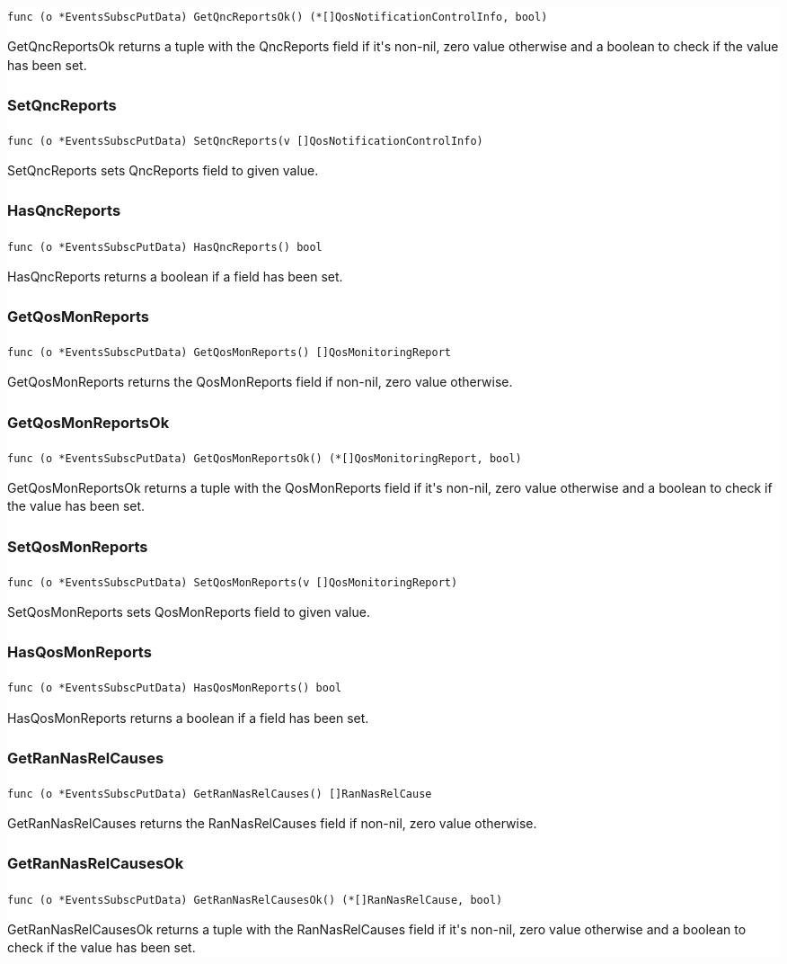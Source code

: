 `func (o *EventsSubscPutData) GetQncReportsOk() (*[]QosNotificationControlInfo, bool)`

GetQncReportsOk returns a tuple with the QncReports field if it's non-nil, zero value otherwise
and a boolean to check if the value has been set.

### SetQncReports

`func (o *EventsSubscPutData) SetQncReports(v []QosNotificationControlInfo)`

SetQncReports sets QncReports field to given value.

### HasQncReports

`func (o *EventsSubscPutData) HasQncReports() bool`

HasQncReports returns a boolean if a field has been set.

### GetQosMonReports

`func (o *EventsSubscPutData) GetQosMonReports() []QosMonitoringReport`

GetQosMonReports returns the QosMonReports field if non-nil, zero value otherwise.

### GetQosMonReportsOk

`func (o *EventsSubscPutData) GetQosMonReportsOk() (*[]QosMonitoringReport, bool)`

GetQosMonReportsOk returns a tuple with the QosMonReports field if it's non-nil, zero value otherwise
and a boolean to check if the value has been set.

### SetQosMonReports

`func (o *EventsSubscPutData) SetQosMonReports(v []QosMonitoringReport)`

SetQosMonReports sets QosMonReports field to given value.

### HasQosMonReports

`func (o *EventsSubscPutData) HasQosMonReports() bool`

HasQosMonReports returns a boolean if a field has been set.

### GetRanNasRelCauses

`func (o *EventsSubscPutData) GetRanNasRelCauses() []RanNasRelCause`

GetRanNasRelCauses returns the RanNasRelCauses field if non-nil, zero value otherwise.

### GetRanNasRelCausesOk

`func (o *EventsSubscPutData) GetRanNasRelCausesOk() (*[]RanNasRelCause, bool)`

GetRanNasRelCausesOk returns a tuple with the RanNasRelCauses field if it's non-nil, zero value otherwise
and a boolean to check if the value has been set.
